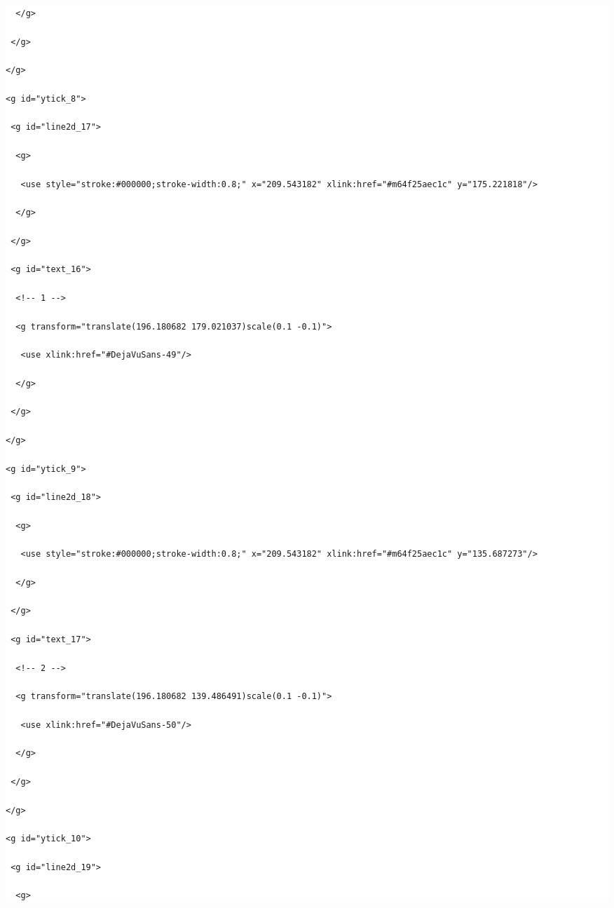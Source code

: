       </g>

     </g>

    </g>

    <g id="ytick_8">

     <g id="line2d_17">

      <g>

       <use style="stroke:#000000;stroke-width:0.8;" x="209.543182" xlink:href="#m64f25aec1c" y="175.221818"/>

      </g>

     </g>

     <g id="text_16">

      <!-- 1 -->

      <g transform="translate(196.180682 179.021037)scale(0.1 -0.1)">

       <use xlink:href="#DejaVuSans-49"/>

      </g>

     </g>

    </g>

    <g id="ytick_9">

     <g id="line2d_18">

      <g>

       <use style="stroke:#000000;stroke-width:0.8;" x="209.543182" xlink:href="#m64f25aec1c" y="135.687273"/>

      </g>

     </g>

     <g id="text_17">

      <!-- 2 -->

      <g transform="translate(196.180682 139.486491)scale(0.1 -0.1)">

       <use xlink:href="#DejaVuSans-50"/>

      </g>

     </g>

    </g>

    <g id="ytick_10">

     <g id="line2d_19">

      <g>
